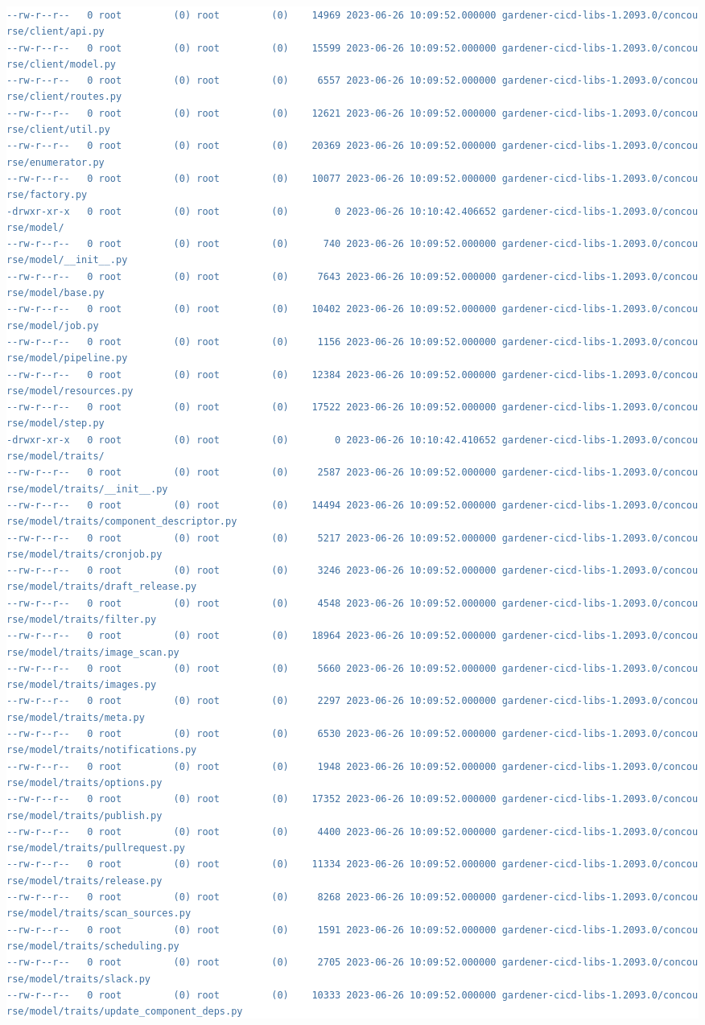 ```diff
--rw-r--r--   0 root         (0) root         (0)    14969 2023-06-26 10:09:52.000000 gardener-cicd-libs-1.2093.0/concourse/client/api.py
--rw-r--r--   0 root         (0) root         (0)    15599 2023-06-26 10:09:52.000000 gardener-cicd-libs-1.2093.0/concourse/client/model.py
--rw-r--r--   0 root         (0) root         (0)     6557 2023-06-26 10:09:52.000000 gardener-cicd-libs-1.2093.0/concourse/client/routes.py
--rw-r--r--   0 root         (0) root         (0)    12621 2023-06-26 10:09:52.000000 gardener-cicd-libs-1.2093.0/concourse/client/util.py
--rw-r--r--   0 root         (0) root         (0)    20369 2023-06-26 10:09:52.000000 gardener-cicd-libs-1.2093.0/concourse/enumerator.py
--rw-r--r--   0 root         (0) root         (0)    10077 2023-06-26 10:09:52.000000 gardener-cicd-libs-1.2093.0/concourse/factory.py
-drwxr-xr-x   0 root         (0) root         (0)        0 2023-06-26 10:10:42.406652 gardener-cicd-libs-1.2093.0/concourse/model/
--rw-r--r--   0 root         (0) root         (0)      740 2023-06-26 10:09:52.000000 gardener-cicd-libs-1.2093.0/concourse/model/__init__.py
--rw-r--r--   0 root         (0) root         (0)     7643 2023-06-26 10:09:52.000000 gardener-cicd-libs-1.2093.0/concourse/model/base.py
--rw-r--r--   0 root         (0) root         (0)    10402 2023-06-26 10:09:52.000000 gardener-cicd-libs-1.2093.0/concourse/model/job.py
--rw-r--r--   0 root         (0) root         (0)     1156 2023-06-26 10:09:52.000000 gardener-cicd-libs-1.2093.0/concourse/model/pipeline.py
--rw-r--r--   0 root         (0) root         (0)    12384 2023-06-26 10:09:52.000000 gardener-cicd-libs-1.2093.0/concourse/model/resources.py
--rw-r--r--   0 root         (0) root         (0)    17522 2023-06-26 10:09:52.000000 gardener-cicd-libs-1.2093.0/concourse/model/step.py
-drwxr-xr-x   0 root         (0) root         (0)        0 2023-06-26 10:10:42.410652 gardener-cicd-libs-1.2093.0/concourse/model/traits/
--rw-r--r--   0 root         (0) root         (0)     2587 2023-06-26 10:09:52.000000 gardener-cicd-libs-1.2093.0/concourse/model/traits/__init__.py
--rw-r--r--   0 root         (0) root         (0)    14494 2023-06-26 10:09:52.000000 gardener-cicd-libs-1.2093.0/concourse/model/traits/component_descriptor.py
--rw-r--r--   0 root         (0) root         (0)     5217 2023-06-26 10:09:52.000000 gardener-cicd-libs-1.2093.0/concourse/model/traits/cronjob.py
--rw-r--r--   0 root         (0) root         (0)     3246 2023-06-26 10:09:52.000000 gardener-cicd-libs-1.2093.0/concourse/model/traits/draft_release.py
--rw-r--r--   0 root         (0) root         (0)     4548 2023-06-26 10:09:52.000000 gardener-cicd-libs-1.2093.0/concourse/model/traits/filter.py
--rw-r--r--   0 root         (0) root         (0)    18964 2023-06-26 10:09:52.000000 gardener-cicd-libs-1.2093.0/concourse/model/traits/image_scan.py
--rw-r--r--   0 root         (0) root         (0)     5660 2023-06-26 10:09:52.000000 gardener-cicd-libs-1.2093.0/concourse/model/traits/images.py
--rw-r--r--   0 root         (0) root         (0)     2297 2023-06-26 10:09:52.000000 gardener-cicd-libs-1.2093.0/concourse/model/traits/meta.py
--rw-r--r--   0 root         (0) root         (0)     6530 2023-06-26 10:09:52.000000 gardener-cicd-libs-1.2093.0/concourse/model/traits/notifications.py
--rw-r--r--   0 root         (0) root         (0)     1948 2023-06-26 10:09:52.000000 gardener-cicd-libs-1.2093.0/concourse/model/traits/options.py
--rw-r--r--   0 root         (0) root         (0)    17352 2023-06-26 10:09:52.000000 gardener-cicd-libs-1.2093.0/concourse/model/traits/publish.py
--rw-r--r--   0 root         (0) root         (0)     4400 2023-06-26 10:09:52.000000 gardener-cicd-libs-1.2093.0/concourse/model/traits/pullrequest.py
--rw-r--r--   0 root         (0) root         (0)    11334 2023-06-26 10:09:52.000000 gardener-cicd-libs-1.2093.0/concourse/model/traits/release.py
--rw-r--r--   0 root         (0) root         (0)     8268 2023-06-26 10:09:52.000000 gardener-cicd-libs-1.2093.0/concourse/model/traits/scan_sources.py
--rw-r--r--   0 root         (0) root         (0)     1591 2023-06-26 10:09:52.000000 gardener-cicd-libs-1.2093.0/concourse/model/traits/scheduling.py
--rw-r--r--   0 root         (0) root         (0)     2705 2023-06-26 10:09:52.000000 gardener-cicd-libs-1.2093.0/concourse/model/traits/slack.py
--rw-r--r--   0 root         (0) root         (0)    10333 2023-06-26 10:09:52.000000 gardener-cicd-libs-1.2093.0/concourse/model/traits/update_component_deps.py
```